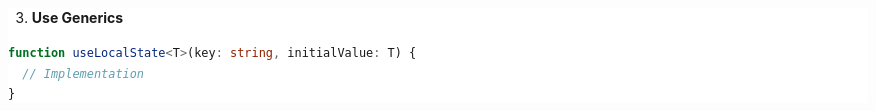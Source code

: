 3. **Use Generics**
```typescript
function useLocalState<T>(key: string, initialValue: T) {
  // Implementation
}
```